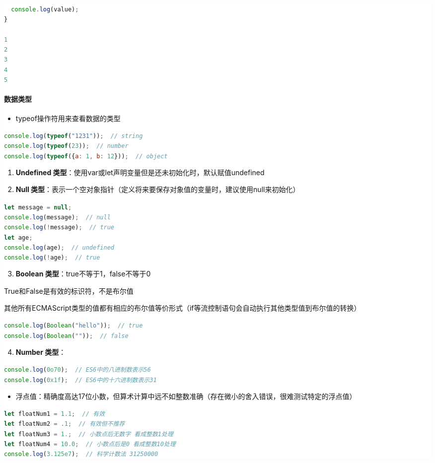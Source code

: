 ```javascript
  console.log(value);
}

1
2
3
4
5

```



#### **数据类型**

- typeof操作符用来查看数据的类型

```javascript
console.log(typeof("1231"));  // string
console.log(typeof(23));  // number
console.log(typeof({a: 1, b: 12}));  // object
```



1. **Undefined 类型**：使用var或let声明变量但是还未初始化时，默认赋值undefined

2. **Null 类型**：表示一个空对象指针（定义将来要保存对象值的变量时，建议使用null来初始化）

```javascript
let message = null;
console.log(message);  // null
console.log(!message);  // true
let age;
console.log(age);  // undefined
console.log(!age);  // true
```

3. **Boolean 类型**：true不等于1，false不等于0

True和False是有效的标识符，不是布尔值

其他所有ECMAScript类型的值都有相应的布尔值等价形式（if等流控制语句会自动执行其他类型值到布尔值的转换）

```javascript
console.log(Boolean("hello"));  // true
console.log(Boolean(""));  // false
```

4. **Number 类型**：

```javascript
console.log(0o70);  // ES6中的八进制数表示56
console.log(0x1f);  // ES6中的十六进制数表示31
```

- 浮点值：精确度高达17位小数，但算术计算中远不如整数准确（存在微小的舍入错误，很难测试特定的浮点值）

```javascript
let floatNum1 = 1.1;  // 有效
let floatNum2 = .1;  // 有效但不推荐
let floatNum3 = 1.;  // 小数点后无数字 看成整数1处理
let floatNum4 = 10.0;  // 小数点后是0 看成整数10处理
console.log(3.125e7);  // 科学计数法 31250000
```

